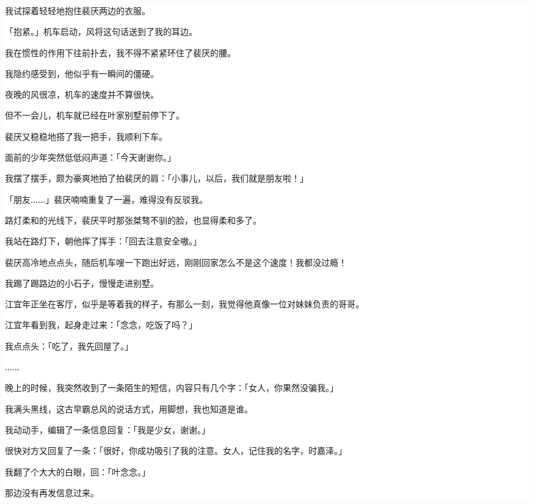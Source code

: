 
我试探着轻轻地抱住裴厌两边的衣服。


「抱紧。」机车启动，风将这句话送到了我的耳边。


我在惯性的作用下往前扑去，我不得不紧紧环住了裴厌的腰。


我隐约感受到，他似乎有一瞬间的僵硬。


夜晚的风很凉，机车的速度并不算很快。


但不一会儿，机车就已经在叶家别墅前停下了。


裴厌又稳稳地搭了我一把手，我顺利下车。


面前的少年突然低低闷声道：「今天谢谢你。」


我摆了摆手，颇为豪爽地拍了拍裴厌的肩：「小事儿，以后，我们就是朋友啦！」


「朋友……」裴厌喃喃重复了一遍，难得没有反驳我。


路灯柔和的光线下，裴厌平时那张桀骜不驯的脸，也显得柔和多了。


我站在路灯下，朝他挥了挥手：「回去注意安全嗷。」


裴厌高冷地点点头，随后机车嗖一下跑出好远，刚刚回家怎么不是这个速度！我都没过瘾！


我踢了踢路边的小石子，慢慢走进别墅。


江宜年正坐在客厅，似乎是等着我的样子，有那么一刻，我觉得他真像一位对妹妹负责的哥哥。


江宜年看到我，起身走过来：「念念，吃饭了吗？」


我点点头：「吃了，我先回屋了。」


……


晚上的时候，我突然收到了一条陌生的短信，内容只有几个字：「女人，你果然没骗我。」


我满头黑线，这古早霸总风的说话方式，用脚想，我也知道是谁。


我动动手，编辑了一条信息回复：「我是少女，谢谢。」


很快对方又回复了一条：「很好，你成功吸引了我的注意。女人，记住我的名字，时嘉泽。」


我翻了个大大的白眼，回：「叶念念。」


那边没有再发信息过来。

